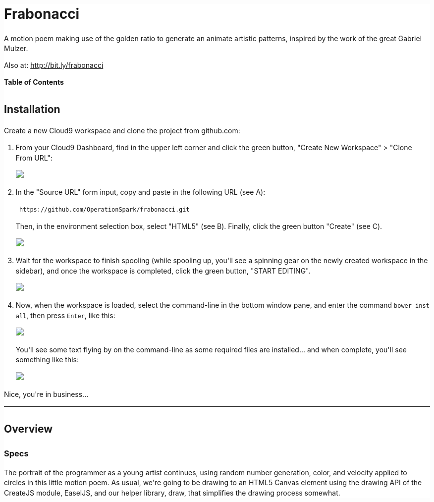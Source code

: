 Frabonacci
===

A motion poem making use of the golden ratio to generate an animate artistic patterns, inspired by the work of the great Gabriel Mulzer.

Also at: http://bit.ly/frabonacci

**Table of Contents**


## Installation

Create a new Cloud9 workspace and clone the project from github.com:

1. From your Cloud9 Dashboard, find in the upper left corner and click the green button, "Create New Workspace" > "Clone From URL":

    <img src="https://raw.githubusercontent.com/OperationSpark/using-c9/master/img/clone-new-workspace.png">

2. In the "Source URL" form input, copy and paste in the following URL (see A):
    
        https://github.com/OperationSpark/frabonacci.git
    
    Then, in the environment selection box, select "HTML5" (see B).  Finally, click the green button "Create" (see C).
    
    <img src="https://raw.githubusercontent.com/OperationSpark/frabonacci/master/img/clone-workspace-html5.png">

3. Wait for the workspace to finish spooling (while spooling up, you'll see a spinning gear on the newly created workspace in the sidebar), and once the workspace is completed, click the green button, "START EDITING".

    <img src="https://raw.githubusercontent.com/OperationSpark/using-c9/master/img/whatever-project-start-editing.png">

4. Now, when the workspace is loaded, select the command-line in the bottom window pane, and enter the command `bower install`, then press `Enter`, like this:

    <img src="https://raw.githubusercontent.com/OperationSpark/using-c9/master/img/whatever-project-bower-install.png">

    You'll see some text flying by on the command-line as some required files are installed... and when complete, you'll see something like this:
    
    <img src="https://raw.githubusercontent.com/OperationSpark/using-c9/master/img/whatever-project-bower-installed.png">

Nice, you're in business...

***

## Overview

### Specs

The portrait of the programmer as a young artist continues, using random number generation, color, and velocity applied to circles in this little motion poem.  As usual, we're going to be drawing to an HTML5 Canvas element using the drawing API of the CreateJS module, EaselJS, and our helper library, draw, that simplifies the drawing process somewhat.
